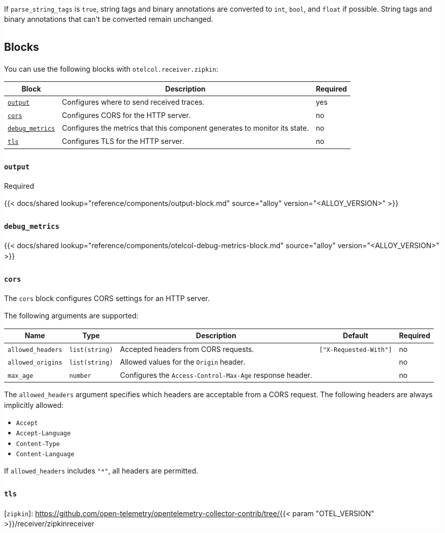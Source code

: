 If `parse_string_tags` is `true`, string tags and binary annotations are converted to `int`, `bool`, and `float` if possible.
String tags and binary annotations that can't be converted remain unchanged.

## Blocks

You can use the following blocks with `otelcol.receiver.zipkin`:

| Block                            | Description                                                                | Required |
| -------------------------------- | -------------------------------------------------------------------------- | -------- |
| [`output`][output]               | Configures where to send received traces.                                  | yes      |
| [`cors`][cors]                   | Configures CORS for the HTTP server.                                       | no       |
| [`debug_metrics`][debug_metrics] | Configures the metrics that this component generates to monitor its state. | no       |
| [`tls`][tls]                     | Configures TLS for the HTTP server.                                        | no       |

[tls]: #tls
[cors]: #cors
[debug_metrics]: #debug_metrics
[output]: #output

### `output`

<span class="badge docs-labels__stage docs-labels__item">Required</span>

{{< docs/shared lookup="reference/components/output-block.md" source="alloy" version="<ALLOY_VERSION>" >}}

### `debug_metrics`

{{< docs/shared lookup="reference/components/otelcol-debug-metrics-block.md" source="alloy" version="<ALLOY_VERSION>" >}}

### `cors`

The `cors` block configures CORS settings for an HTTP server.

The following arguments are supported:

| Name              | Type           | Description                                              | Default                | Required |
| ----------------- | -------------- | -------------------------------------------------------- | ---------------------- | -------- |
| `allowed_headers` | `list(string)` | Accepted headers from CORS requests.                     | `["X-Requested-With"]` | no       |
| `allowed_origins` | `list(string)` | Allowed values for the `Origin` header.                  |                        | no       |
| `max_age`         | `number`       | Configures the `Access-Control-Max-Age` response header. |                        | no       |

The `allowed_headers` argument specifies which headers are acceptable from a CORS request.
The following headers are always implicitly allowed:

* `Accept`
* `Accept-Language`
* `Content-Type`
* `Content-Language`

If `allowed_headers` includes `"*"`, all headers are permitted.

### `tls`


[`zipkin`]: https://github.com/open-telemetry/opentelemetry-collector-contrib/tree/{{< param "OTEL_VERSION" >}}/receiver/zipkinreceiver